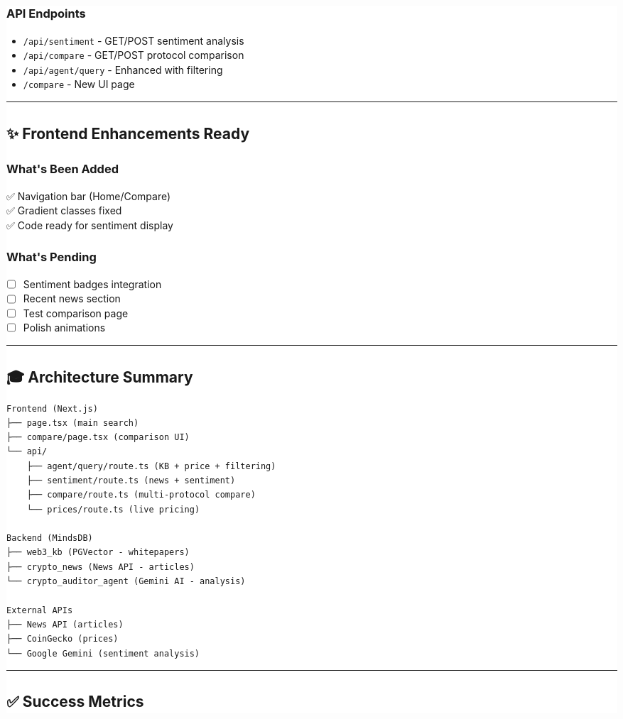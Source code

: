 ### API Endpoints
- `/api/sentiment` - GET/POST sentiment analysis
- `/api/compare` - GET/POST protocol comparison
- `/api/agent/query` - Enhanced with filtering
- `/compare` - New UI page

---

## ✨ Frontend Enhancements Ready

### What's Been Added
✅ Navigation bar (Home/Compare)  
✅ Gradient classes fixed  
✅ Code ready for sentiment display  

### What's Pending
- [ ] Sentiment badges integration
- [ ] Recent news section
- [ ] Test comparison page
- [ ] Polish animations

---

## 🎓 Architecture Summary

```
Frontend (Next.js)
├── page.tsx (main search)
├── compare/page.tsx (comparison UI)
└── api/
    ├── agent/query/route.ts (KB + price + filtering)
    ├── sentiment/route.ts (news + sentiment)
    ├── compare/route.ts (multi-protocol compare)
    └── prices/route.ts (live pricing)

Backend (MindsDB)
├── web3_kb (PGVector - whitepapers)
├── crypto_news (News API - articles)
└── crypto_auditor_agent (Gemini AI - analysis)

External APIs
├── News API (articles)
├── CoinGecko (prices)
└── Google Gemini (sentiment analysis)
```

---

## ✅ Success Metrics
